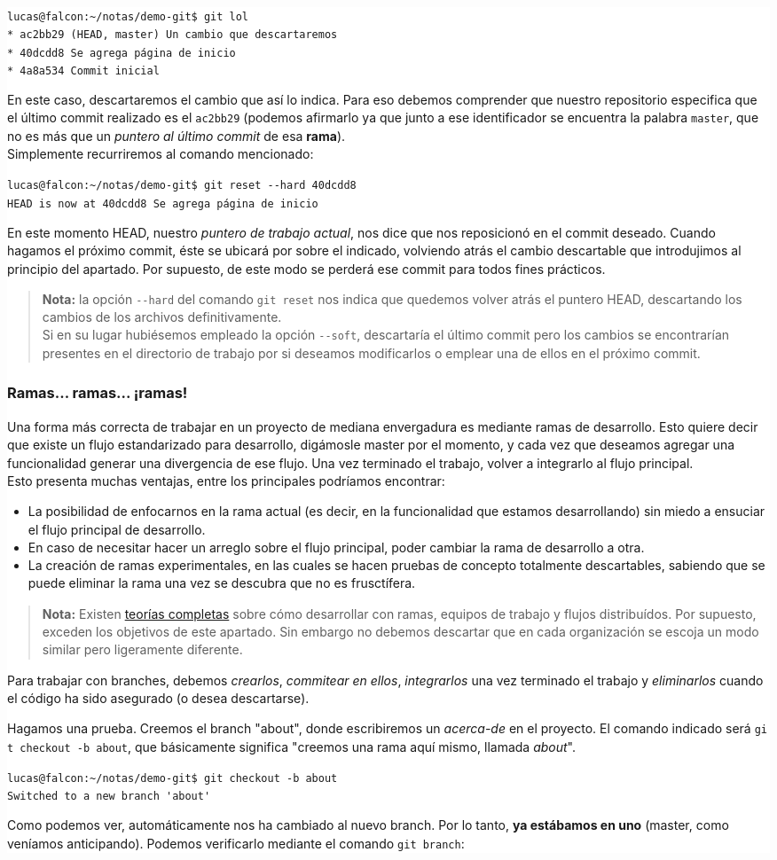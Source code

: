     lucas@falcon:~/notas/demo-git$ git lol
    * ac2bb29 (HEAD, master) Un cambio que descartaremos
    * 40dcdd8 Se agrega página de inicio
    * 4a8a534 Commit inicial

En este caso, descartaremos el cambio que así lo indica. Para eso debemos comprender que nuestro repositorio especifica que el último commit realizado es el `ac2bb29` (podemos afirmarlo ya que junto a ese identificador se encuentra la palabra `master`, que no es más que un *puntero al último commit* de esa **rama**).  
Simplemente recurriremos al comando mencionado:

    lucas@falcon:~/notas/demo-git$ git reset --hard 40dcdd8
    HEAD is now at 40dcdd8 Se agrega página de inicio

En este momento HEAD, nuestro *puntero de trabajo actual*, nos dice que nos reposicionó en el commit deseado. Cuando hagamos el próximo commit, éste se ubicará por sobre el indicado, volviendo atrás el cambio descartable que introdujimos al principio del apartado. Por supuesto, de este modo se perderá ese commit para todos fines prácticos.

> **Nota:** la opción `--hard` del comando `git reset` nos indica que quedemos volver atrás el puntero HEAD, descartando los cambios de los archivos definitivamente.  
Si en su lugar hubiésemos empleado la opción `--soft`, descartaría el último commit pero los cambios se encontrarían presentes en el directorio de trabajo por si deseamos modificarlos o emplear una de ellos en el próximo commit.

### Ramas... ramas... ¡ramas!
Una forma más correcta de trabajar en un proyecto de mediana envergadura es mediante ramas de desarrollo. Esto quiere decir que existe un flujo estandarizado para desarrollo, digámosle master por el momento, y cada vez que deseamos agregar una funcionalidad generar una divergencia de ese flujo. Una vez terminado el trabajo, volver a integrarlo al flujo principal.  
Esto presenta muchas ventajas, entre los principales podríamos encontrar:

* La posibilidad de enfocarnos en la rama actual (es decir, en la funcionalidad que estamos desarrollando) sin miedo a ensuciar el flujo principal de desarrollo.
* En caso de necesitar hacer un arreglo sobre el flujo principal, poder cambiar la rama de desarrollo a otra.
* La creación de ramas experimentales, en las cuales se hacen pruebas de concepto totalmente descartables, sabiendo que se puede eliminar la rama una vez se descubra que no es frusctífera.

> **Nota:** Existen [teorías completas](http://martinfowler.com/bliki/FeatureBranch.html) sobre cómo desarrollar con ramas, equipos de trabajo y flujos distribuídos. Por supuesto, exceden los objetivos de este apartado. Sin embargo no debemos descartar que en cada organización se escoja un modo similar pero ligeramente diferente.

Para trabajar con branches, debemos *crearlos*, *commitear en ellos*, *integrarlos* una vez terminado el trabajo y *eliminarlos* cuando el código ha sido asegurado (o desea descartarse).

Hagamos una prueba. Creemos el branch "about", donde escribiremos un *acerca-de* en el proyecto. El comando indicado será `git checkout -b about`, que básicamente significa "creemos una rama aquí mismo, llamada *about*".

    lucas@falcon:~/notas/demo-git$ git checkout -b about
    Switched to a new branch 'about'

Como podemos ver, automáticamente nos ha cambiado al nuevo branch. Por lo tanto, **ya estábamos en uno** (master, como veníamos anticipando). Podemos verificarlo mediante el comando `git branch`:
